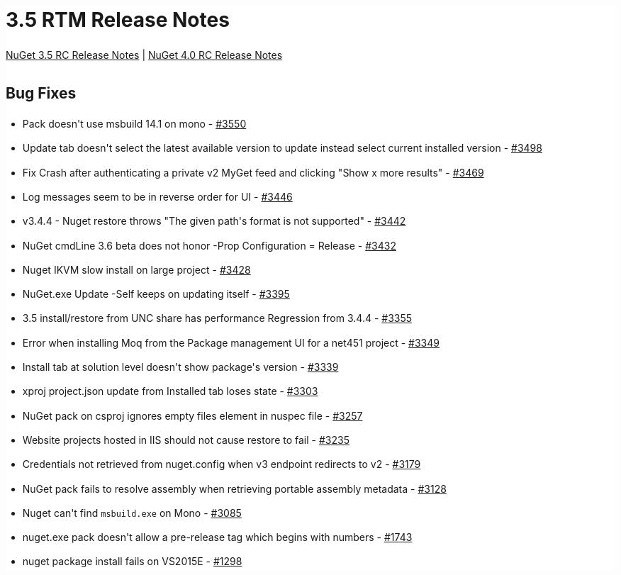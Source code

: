 # 3.5 RTM Release Notes

[NuGet 3.5 RC Release Notes](nuget-3.5-RC) | [NuGet 4.0 RC Release Notes](nuget-4.0-RC)

## Bug Fixes

* Pack doesn't use msbuild 14.1 on mono - [#3550](https://github.com/NuGet/Home/issues/3550)

* Update tab doesn't select the latest available version to update instead select current installed version - [#3498](https://github.com/NuGet/Home/issues/3498)

* Fix Crash after authenticating a private v2 MyGet feed and clicking "Show x more results" - [#3469](https://github.com/NuGet/Home/issues/3469)

* Log messages seem to be in reverse order for UI - [#3446](https://github.com/NuGet/Home/issues/3446)

* v3.4.4 - Nuget restore throws "The given path's format is not supported" - [#3442](https://github.com/NuGet/Home/issues/3442)

* NuGet cmdLine 3.6 beta does not honor -Prop Configuration = Release - [#3432](https://github.com/NuGet/Home/issues/3432)

* Nuget IKVM slow install on large project - [#3428](https://github.com/NuGet/Home/issues/3428)

* NuGet.exe Update -Self keeps on updating itself - [#3395](https://github.com/NuGet/Home/issues/3395)

* 3.5 install/restore from UNC share has performance Regression from 3.4.4 - [#3355](https://github.com/NuGet/Home/issues/3355)

* Error when installing Moq from the Package management UI for a net451 project - [#3349](https://github.com/NuGet/Home/issues/3349)

* Install tab at solution level doesn't show package's version - [#3339](https://github.com/NuGet/Home/issues/3339)

* xproj project.json update from Installed tab loses state - [#3303](https://github.com/NuGet/Home/issues/3303)

* NuGet pack on csproj ignores empty files element in nuspec file - [#3257](https://github.com/NuGet/Home/issues/3257)

* Website projects hosted in IIS should not cause restore to fail - [#3235](https://github.com/NuGet/Home/issues/3235)

* Credentials not retrieved from nuget.config when v3 endpoint redirects to v2 - [#3179](https://github.com/NuGet/Home/issues/3179)

* NuGet pack fails to resolve assembly when retrieving portable assembly metadata - [#3128](https://github.com/NuGet/Home/issues/3128)

* Nuget can't find `msbuild.exe` on Mono - [#3085](https://github.com/NuGet/Home/issues/3085)

* nuget.exe pack doesn't allow a pre-release tag which begins with numbers - [#1743](https://github.com/NuGet/Home/issues/1743)

* nuget package install fails on VS2015E - [#1298](https://github.com/NuGet/Home/issues/1298)
